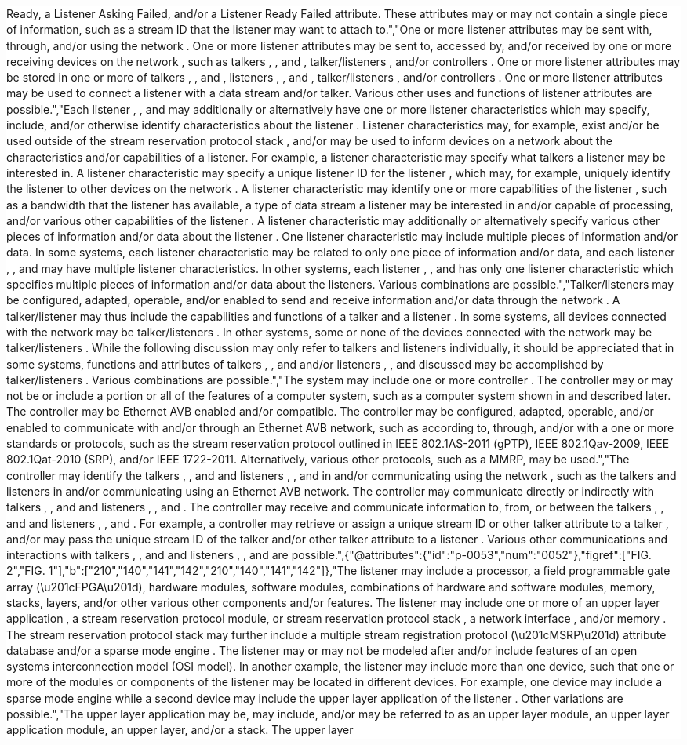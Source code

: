 Ready, a Listener Asking Failed, and\/or a Listener Ready Failed attribute. These attributes may or may not contain a single piece of information, such as a stream ID that the listener may want to attach to.","One or more listener attributes may be sent with, through, and\/or using the network . One or more listener attributes may be sent to, accessed by, and\/or received by one or more receiving devices on the network , such as talkers , , and , talker\/listeners , and\/or controllers . One or more listener attributes may be stored in one or more of talkers , , and , listeners , , and , talker\/listeners , and\/or controllers . One or more listener attributes may be used to connect a listener with a data stream and\/or talker. Various other uses and functions of listener attributes are possible.","Each listener , , and  may additionally or alternatively have one or more listener characteristics which may specify, include, and\/or otherwise identify characteristics about the listener . Listener characteristics may, for example, exist and\/or be used outside of the stream reservation protocol stack , and\/or may be used to inform devices on a network about the characteristics and\/or capabilities of a listener. For example, a listener characteristic may specify what talkers a listener  may be interested in. A listener characteristic may specify a unique listener ID for the listener , which may, for example, uniquely identify the listener  to other devices on the network . A listener characteristic may identify one or more capabilities of the listener , such as a bandwidth that the listener  has available, a type of data stream a listener  may be interested in and\/or capable of processing, and\/or various other capabilities of the listener . A listener characteristic may additionally or alternatively specify various other pieces of information and\/or data about the listener . One listener characteristic may include multiple pieces of information and\/or data. In some systems, each listener characteristic may be related to only one piece of information and\/or data, and each listener , , and  may have multiple listener characteristics. In other systems, each listener , , and  has only one listener characteristic which specifies multiple pieces of information and\/or data about the listeners. Various combinations are possible.","Talker\/listeners  may be configured, adapted, operable, and\/or enabled to send and receive information and\/or data through the network . A talker\/listener  may thus include the capabilities and functions of a talker  and a listener . In some systems, all devices connected with the network  may be talker\/listeners . In other systems, some or none of the devices connected with the network  may be talker\/listeners . While the following discussion may only refer to talkers  and listeners  individually, it should be appreciated that in some systems, functions and attributes of talkers , , and  and\/or listeners , , and  discussed may be accomplished by talker\/listeners . Various combinations are possible.","The system may include one or more controller . The controller  may or may not be or include a portion or all of the features of a computer system, such as a computer system  shown in  and described later. The controller  may be Ethernet AVB enabled and\/or compatible. The controller  may be configured, adapted, operable, and\/or enabled to communicate with and\/or through an Ethernet AVB network, such as according to, through, and\/or with a one or more standards or protocols, such as the stream reservation protocol outlined in IEEE 802.1AS-2011 (gPTP), IEEE 802.1Qav-2009, IEEE 802.1Qat-2010 (SRP), and\/or IEEE 1722-2011. Alternatively, various other protocols, such as a MMRP, may be used.","The controller  may identify the talkers , , and  and listeners , , and  in and\/or communicating using the network , such as the talkers and listeners in and\/or communicating using an Ethernet AVB network. The controller  may communicate directly or indirectly with talkers , , and  and listeners , , and . The controller  may receive and communicate information to, from, or between the talkers , , and  and listeners , , and . For example, a controller  may retrieve or assign a unique stream ID or other talker attribute to a talker , and\/or may pass the unique stream ID of the talker and\/or other talker attribute to a listener . Various other communications and interactions with talkers , , and  and listeners , , and  are possible.",{"@attributes":{"id":"p-0053","num":"0052"},"figref":["FIG. 2","FIG. 1"],"b":["210","140","141","142","210","140","141","142"]},"The listener  may include a processor, a field programmable gate array (\u201cFPGA\u201d), hardware modules, software modules, combinations of hardware and software modules, memory, stacks, layers, and\/or other various other components and\/or features. The listener  may include one or more of an upper layer application , a stream reservation protocol module, or stream reservation protocol stack , a network interface , and\/or memory . The stream reservation protocol stack  may further include a multiple stream registration protocol (\u201cMSRP\u201d) attribute database  and\/or a sparse mode engine . The listener  may or may not be modeled after and\/or include features of an open systems interconnection model (OSI model). In another example, the listener  may include more than one device, such that one or more of the modules or components of the listener  may be located in different devices. For example, one device may include a sparse mode engine  while a second device may include the upper layer application  of the listener . Other variations are possible.","The upper layer application  may be, may include, and\/or may be referred to as an upper layer module, an upper layer application module, an upper layer, and\/or a stack. The upper layer